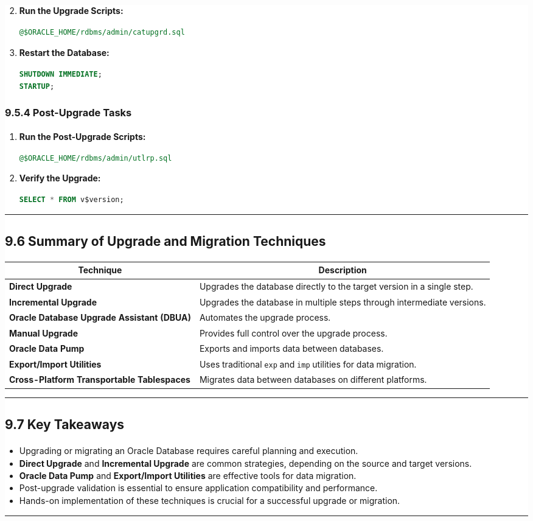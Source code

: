 2. **Run the Upgrade Scripts:**
   ```sql
   @$ORACLE_HOME/rdbms/admin/catupgrd.sql
   ```

3. **Restart the Database:**
   ```sql
   SHUTDOWN IMMEDIATE;
   STARTUP;
   ```

### **9.5.4 Post-Upgrade Tasks**
1. **Run the Post-Upgrade Scripts:**
   ```sql
   @$ORACLE_HOME/rdbms/admin/utlrp.sql
   ```

2. **Verify the Upgrade:**
   ```sql
   SELECT * FROM v$version;
   ```

---

## **9.6 Summary of Upgrade and Migration Techniques**

| **Technique**                    | **Description**                                                                 |
|----------------------------------|---------------------------------------------------------------------------------|
| **Direct Upgrade**               | Upgrades the database directly to the target version in a single step.          |
| **Incremental Upgrade**          | Upgrades the database in multiple steps through intermediate versions.          |
| **Oracle Database Upgrade Assistant (DBUA)** | Automates the upgrade process.                                      |
| **Manual Upgrade**               | Provides full control over the upgrade process.                                 |
| **Oracle Data Pump**             | Exports and imports data between databases.                                     |
| **Export/Import Utilities**      | Uses traditional `exp` and `imp` utilities for data migration.                  |
| **Cross-Platform Transportable Tablespaces** | Migrates data between databases on different platforms.               |

---

## **9.7 Key Takeaways**
- Upgrading or migrating an Oracle Database requires careful planning and execution.
- **Direct Upgrade** and **Incremental Upgrade** are common strategies, depending on the source and target versions.
- **Oracle Data Pump** and **Export/Import Utilities** are effective tools for data migration.
- Post-upgrade validation is essential to ensure application compatibility and performance.
- Hands-on implementation of these techniques is crucial for a successful upgrade or migration.

---
